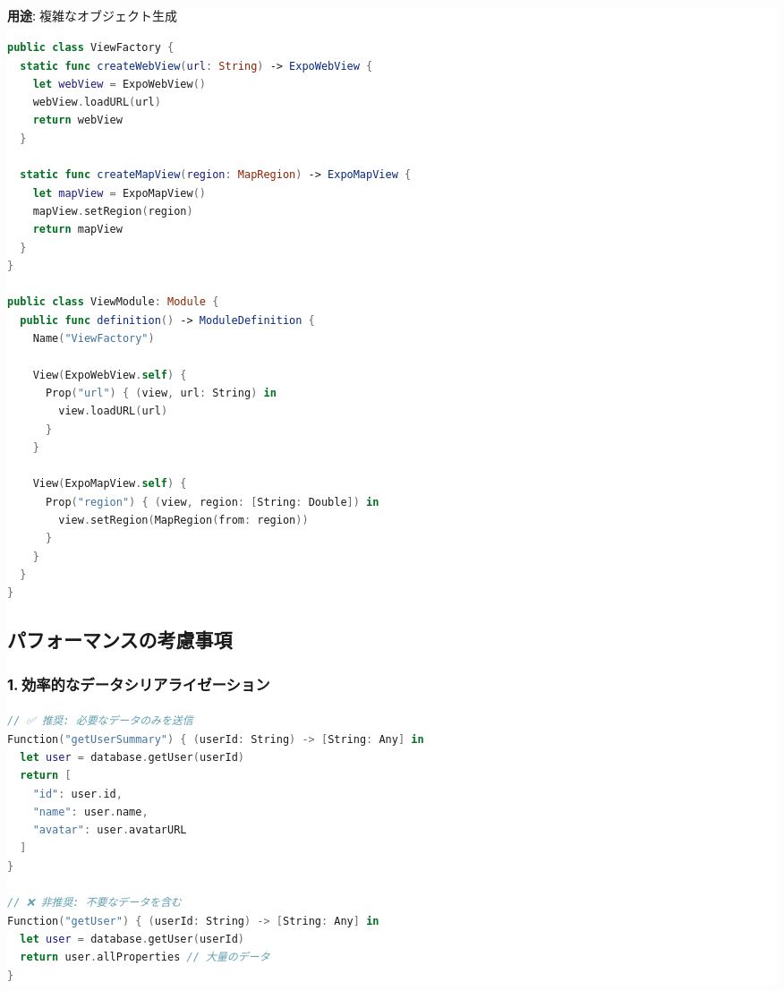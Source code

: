 **用途**: 複雑なオブジェクト生成

```swift
public class ViewFactory {
  static func createWebView(url: String) -> ExpoWebView {
    let webView = ExpoWebView()
    webView.loadURL(url)
    return webView
  }

  static func createMapView(region: MapRegion) -> ExpoMapView {
    let mapView = ExpoMapView()
    mapView.setRegion(region)
    return mapView
  }
}

public class ViewModule: Module {
  public func definition() -> ModuleDefinition {
    Name("ViewFactory")

    View(ExpoWebView.self) {
      Prop("url") { (view, url: String) in
        view.loadURL(url)
      }
    }

    View(ExpoMapView.self) {
      Prop("region") { (view, region: [String: Double]) in
        view.setRegion(MapRegion(from: region))
      }
    }
  }
}
```

## パフォーマンスの考慮事項

### 1. 効率的なデータシリアライゼーション

```swift
// ✅ 推奨: 必要なデータのみを送信
Function("getUserSummary") { (userId: String) -> [String: Any] in
  let user = database.getUser(userId)
  return [
    "id": user.id,
    "name": user.name,
    "avatar": user.avatarURL
  ]
}

// ❌ 非推奨: 不要なデータを含む
Function("getUser") { (userId: String) -> [String: Any] in
  let user = database.getUser(userId)
  return user.allProperties // 大量のデータ
}
```
